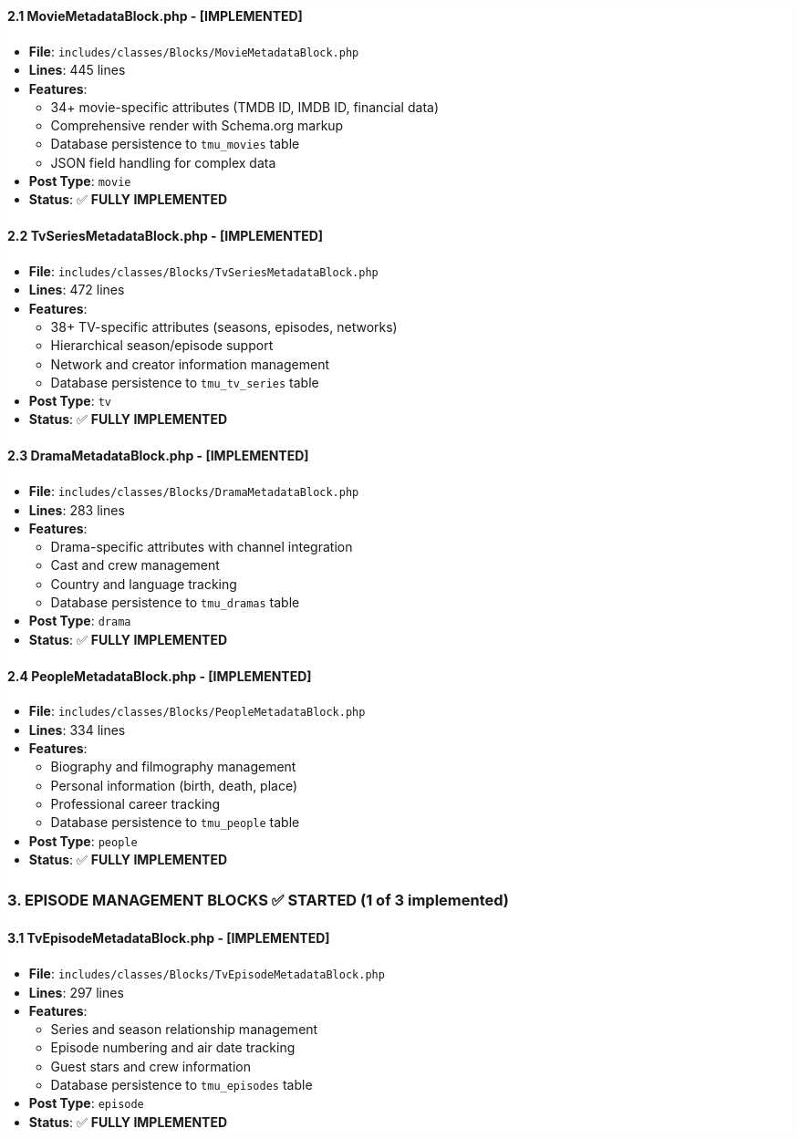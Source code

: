 #### **2.1 MovieMetadataBlock.php** - **[IMPLEMENTED]**
- **File**: `includes/classes/Blocks/MovieMetadataBlock.php`
- **Lines**: 445 lines
- **Features**: 
  - 34+ movie-specific attributes (TMDB ID, IMDB ID, financial data)
  - Comprehensive render with Schema.org markup
  - Database persistence to `tmu_movies` table
  - JSON field handling for complex data
- **Post Type**: `movie`
- **Status**: ✅ **FULLY IMPLEMENTED**

#### **2.2 TvSeriesMetadataBlock.php** - **[IMPLEMENTED]**
- **File**: `includes/classes/Blocks/TvSeriesMetadataBlock.php`
- **Lines**: 472 lines
- **Features**:
  - 38+ TV-specific attributes (seasons, episodes, networks)
  - Hierarchical season/episode support
  - Network and creator information management
  - Database persistence to `tmu_tv_series` table
- **Post Type**: `tv`
- **Status**: ✅ **FULLY IMPLEMENTED**

#### **2.3 DramaMetadataBlock.php** - **[IMPLEMENTED]**
- **File**: `includes/classes/Blocks/DramaMetadataBlock.php`
- **Lines**: 283 lines
- **Features**:
  - Drama-specific attributes with channel integration
  - Cast and crew management
  - Country and language tracking
  - Database persistence to `tmu_dramas` table
- **Post Type**: `drama`
- **Status**: ✅ **FULLY IMPLEMENTED**

#### **2.4 PeopleMetadataBlock.php** - **[IMPLEMENTED]**
- **File**: `includes/classes/Blocks/PeopleMetadataBlock.php`
- **Lines**: 334 lines
- **Features**:
  - Biography and filmography management
  - Personal information (birth, death, place)
  - Professional career tracking
  - Database persistence to `tmu_people` table
- **Post Type**: `people`
- **Status**: ✅ **FULLY IMPLEMENTED**

### **3. EPISODE MANAGEMENT BLOCKS** ✅ **STARTED** (1 of 3 implemented)

#### **3.1 TvEpisodeMetadataBlock.php** - **[IMPLEMENTED]**
- **File**: `includes/classes/Blocks/TvEpisodeMetadataBlock.php`
- **Lines**: 297 lines
- **Features**:
  - Series and season relationship management
  - Episode numbering and air date tracking
  - Guest stars and crew information
  - Database persistence to `tmu_episodes` table
- **Post Type**: `episode`
- **Status**: ✅ **FULLY IMPLEMENTED**
